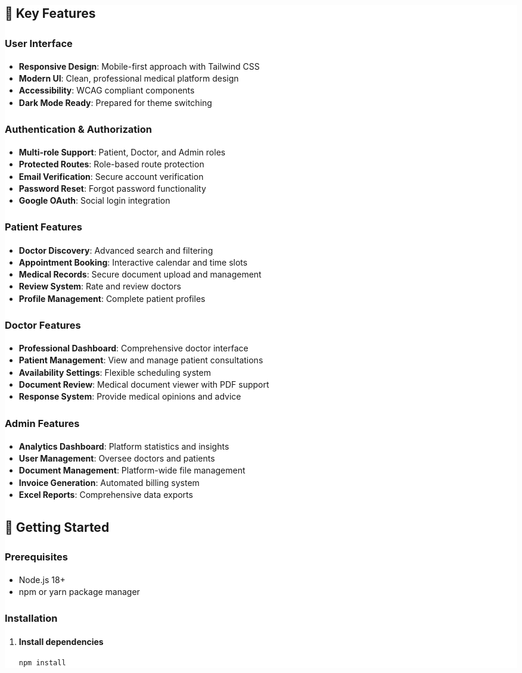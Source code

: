 ## 🎨 Key Features

### User Interface
- **Responsive Design**: Mobile-first approach with Tailwind CSS
- **Modern UI**: Clean, professional medical platform design
- **Accessibility**: WCAG compliant components
- **Dark Mode Ready**: Prepared for theme switching

### Authentication & Authorization
- **Multi-role Support**: Patient, Doctor, and Admin roles
- **Protected Routes**: Role-based route protection
- **Email Verification**: Secure account verification
- **Password Reset**: Forgot password functionality
- **Google OAuth**: Social login integration

### Patient Features
- **Doctor Discovery**: Advanced search and filtering
- **Appointment Booking**: Interactive calendar and time slots
- **Medical Records**: Secure document upload and management
- **Review System**: Rate and review doctors
- **Profile Management**: Complete patient profiles

### Doctor Features
- **Professional Dashboard**: Comprehensive doctor interface
- **Patient Management**: View and manage patient consultations
- **Availability Settings**: Flexible scheduling system
- **Document Review**: Medical document viewer with PDF support
- **Response System**: Provide medical opinions and advice

### Admin Features
- **Analytics Dashboard**: Platform statistics and insights
- **User Management**: Oversee doctors and patients
- **Document Management**: Platform-wide file management
- **Invoice Generation**: Automated billing system
- **Excel Reports**: Comprehensive data exports

## 🚀 Getting Started

### Prerequisites
- Node.js 18+ 
- npm or yarn package manager

### Installation

1. **Install dependencies**
   ```bash
   npm install
   ```
